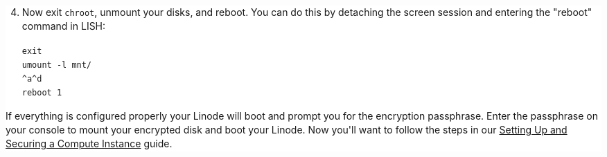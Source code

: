 4.  Now exit `chroot`, unmount your disks, and reboot. You can do this by detaching the screen session and entering the "reboot" command in LISH:

        exit
        umount -l mnt/
        ^a^d
        reboot 1

If everything is configured properly your Linode will boot and prompt you for the encryption passphrase. Enter the passphrase on your console to mount your encrypted disk and boot your Linode. Now you'll want to follow the steps in our [Setting Up and Securing a Compute Instance](/docs/guides/set-up-and-secure/) guide.
